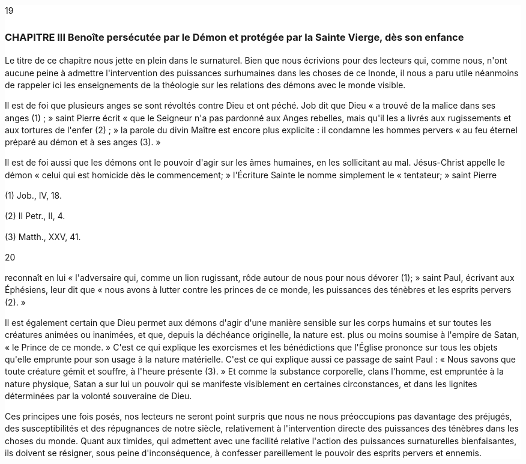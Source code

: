 19

### CHAPITRE III Benoîte persécutée par le Démon et protégée par la Sainte Vierge, dès son enfance

Le titre de ce chapitre nous jette en plein dans le surnaturel. Bien que
nous écrivions pour des lecteurs qui, comme nous, n'ont aucune peine à admettre
l'intervention des puissances surhumaines dans les choses de ce Inonde, il nous
a paru utile néanmoins de rappeler ici les enseignements de la théologie sur
les relations des démons avec le monde visible.

Il est de foi que plusieurs anges se sont révoltés contre Dieu et ont
péché. Job dit que Dieu « a trouvé de la malice dans ses anges (1) ; »
saint Pierre écrit « que le Seigneur n'a pas pardonné aux Anges rebelles, mais
qu'il les a livrés aux rugissements et aux tortures de l'enfer (2) ; » la
parole du divin Maître est encore plus explicite : il condamne les hommes
pervers « au feu éternel préparé au démon et à ses anges (3). »

Il est de foi aussi que les démons ont le pouvoir d'agir sur les âmes
humaines, en les sollicitant au mal. Jésus-Christ appelle le démon « celui qui
est homicide dès le commencement; » l'Écriture Sainte le nomme simplement
le « tentateur; » saint Pierre

(1)
Job., IV, 18.

(2)
II Petr., II, 4.

(3) Matth., XXV, 41.

20

reconnaît en lui
« l'adversaire qui, comme un lion rugissant, rôde autour de nous pour nous
dévorer (1); » saint Paul, écrivant aux Éphésiens, leur dit que « nous avons à
lutter contre les princes de ce monde, les puissances des ténèbres et les
esprits pervers (2). »

Il est également certain que Dieu permet aux démons d'agir d'une manière
sensible sur les corps humains et sur toutes les créatures animées ou
inanimées, et que, depuis la déchéance originelle, la nature est. plus ou moins
soumise à l'empire de Satan, « le Prince de ce monde. » C'est ce qui explique
les exorcismes et les bénédictions que l'Église prononce sur tous les objets
qu'elle emprunte pour son usage à la nature matérielle. C'est ce qui explique
aussi ce passage de saint Paul : « Nous savons que toute créature gémit et
souffre, à l'heure présente (3). » Et comme la substance corporelle, clans
l'homme, est empruntée à la nature physique, Satan a sur lui un pouvoir qui se
manifeste visiblement en certaines circonstances, et dans les lignites
déterminées par la volonté souveraine de Dieu.

Ces principes une fois posés, nos lecteurs ne seront point surpris que nous
ne nous préoccupions pas davantage des préjugés, des susceptibilités et des
répugnances de notre siècle, relativement à l'intervention directe des puissances
des ténèbres dans les choses du monde. Quant aux timides, qui admettent avec
une facilité relative l'action des puissances surnaturelles bienfaisantes, ils
doivent se résigner, sous peine d'inconséquence, à confesser pareillement le
pouvoir des esprits pervers et ennemis.
